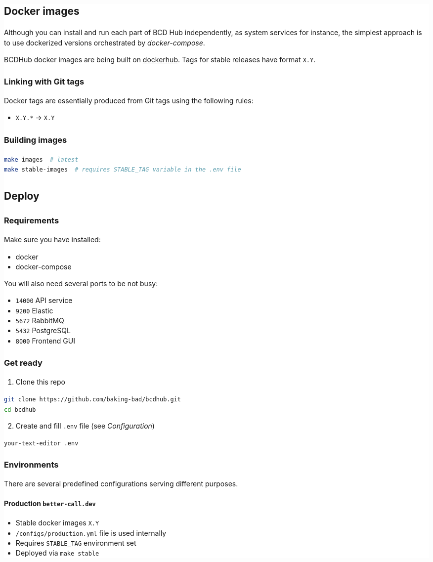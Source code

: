## Docker images
Although you can install and run each part of BCD Hub independently, as system services for instance, the simplest approach is to use dockerized versions orchestrated by _docker-compose_.  

BCDHub docker images are being built on [dockerhub](https://hub.docker.com/u/bakingbad). Tags for stable releases have format `X.Y`.

### Linking with Git tags
Docker tags are essentially produced from Git tags using the following rules:
* `X.Y.*` → `X.Y`

### Building images
```bash
make images  # latest
make stable-images  # requires STABLE_TAG variable in the .env file
```



## Deploy

### Requirements
Make sure you have installed:
* docker
* docker-compose

You will also need several ports to be not busy:
* `14000` API service
* `9200` Elastic
* `5672` RabbitMQ
* `5432` PostgreSQL
* `8000` Frontend GUI

### Get ready
1. Clone this repo
```bash
git clone https://github.com/baking-bad/bcdhub.git
cd bcdhub
```

2. Create and fill `.env` file (see _Configuration_)
```bash
your-text-editor .env
```

### Environments
There are several predefined configurations serving different purposes.

#### Production `better-call.dev`
* Stable docker images `X.Y`
* `/configs/production.yml` file is used internally
* Requires `STABLE_TAG` environment set
* Deployed via `make stable`
